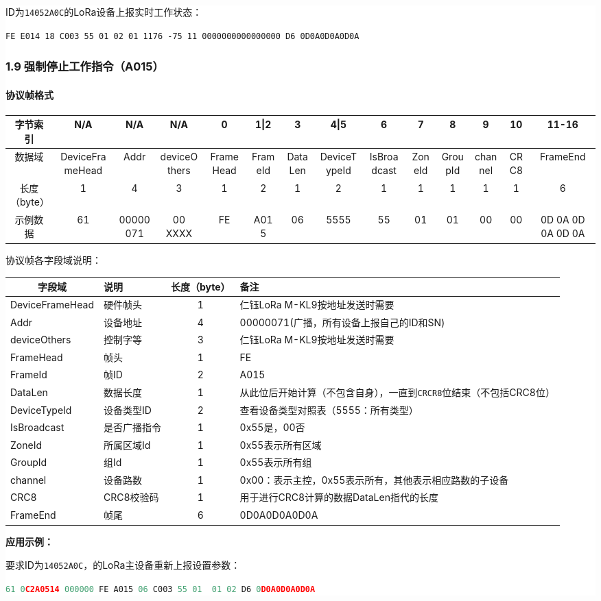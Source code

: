 ID为`14052A0C`的LoRa设备上报实时工作状态：

```
FE E014 18 C003 55 01 02 01 1176 -75 11 0000000000000000 D6 0D0A0D0A0D0A
```



### 1.9 强制停止工作指令（A015）

#### 协议帧格式

|   字节索引   |       N/A       |   N/A    |     N/A      |     0     |  1\|2   |    3    |     4\|5     |      6      |   7    |    8    |    9    |  10  |       11-16       |
| :----------: | :-------------: | :------: | :----------: | :-------: | :-----: | :-----: | :----------: | :---------: | :----: | :-----: | :-----: | :--: | :---------------: |
|    数据域    | DeviceFrameHead |   Addr   | deviceOthers | FrameHead | FrameId | DataLen | DeviceTypeId | IsBroadcast | ZoneId | GroupId | channel | CRC8 |     FrameEnd      |
| 长度（byte） |        1        |    4     |      3       |     1     |    2    |    1    |      2       |      1      |   1    |    1    |    1    |  1   |         6         |
|   示例数据   |       61        | 00000071 |   00 XXXX    |    FE     |  A015   |   06    |     5555     |     55      |   01   |   01    |   00    |  00  | 0D 0A 0D 0A 0D 0A |

协议帧各字段域说明：

| 字段域          | 说明         | 长度（byte） | 备注                                                         |
| --------------- | :----------- | :----------: | :----------------------------------------------------------- |
| DeviceFrameHead | 硬件帧头     |      1       | 仁钰LoRa M-KL9按地址发送时需要                               |
| Addr            | 设备地址     |      4       | 00000071(广播，所有设备上报自己的ID和SN)                     |
| deviceOthers    | 控制字等     |      3       | 仁钰LoRa M-KL9按地址发送时需要                               |
| FrameHead       | 帧头         |      1       | FE                                                           |
| FrameId         | 帧ID         |      2       | A015                                                         |
| DataLen         | 数据长度     |      1       | 从此位后开始计算（不包含自身），一直到`CRCR8`位结束（不包括CRC8位） |
| DeviceTypeId    | 设备类型ID   |      2       | 查看设备类型对照表（5555：所有类型）                         |
| IsBroadcast     | 是否广播指令 |      1       | 0x55是，00否                                                 |
| ZoneId          | 所属区域Id   |      1       | 0x55表示所有区域                                             |
| GroupId         | 组Id         |      1       | 0x55表示所有组                                               |
| channel         | 设备路数     |      1       | 0x00：表示主控，0x55表示所有，其他表示相应路数的子设备       |
| CRC8            | CRC8校验码   |      1       | 用于进行CRC8计算的数据DataLen指代的长度                      |
| FrameEnd        | 帧尾         |      6       | 0D0A0D0A0D0A                                                 |

**应用示例：**

要求ID为`14052A0C`，的LoRa主设备重新上报设置参数：

```javascript
61 0C2A0514 000000 FE A015 06 C003 55 01  01 02 D6 0D0A0D0A0D0A
```



